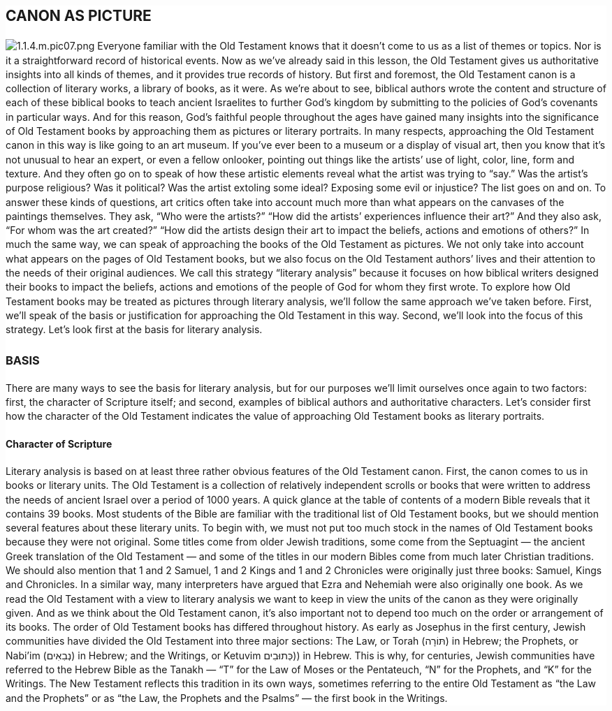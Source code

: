 ## CANON AS PICTURE
![1.1.4.m.pic07.png](https://github.com/thirdmill/images/raw/main/1.1.4.m.pic07.png)
Everyone familiar with the Old Testament knows that it doesn’t come to us as a list of themes or topics. Nor is it a straightforward record of historical events. Now as we’ve already said in this lesson, the Old Testament gives us authoritative insights into all kinds of themes, and it provides true records of history. But first and foremost, the Old Testament canon is a collection of literary works, a library of books, as it were. As we’re about to see, biblical authors wrote the content and structure of each of these biblical books to teach ancient Israelites to further God’s kingdom by submitting to the policies of God’s covenants in particular ways. And for this reason, God’s faithful people throughout the ages have gained many insights into the significance of Old Testament books by approaching them as pictures or literary portraits. 
In many respects, approaching the Old Testament canon in this way is like going to an art museum. If you’ve ever been to a museum or a display of visual art, then you know that it’s not unusual to hear an expert, or even a fellow onlooker, pointing out things like the artists’ use of light, color, line, form and texture. And they often go on to speak of how these artistic elements reveal what the artist was trying to “say.” Was the artist’s purpose religious? Was it political? Was the artist extoling some ideal? Exposing some evil or injustice? The list goes on and on. 
To answer these kinds of questions, art critics often take into account much more than what appears on the canvases of the paintings themselves. They ask, “Who were the artists?” “How did the artists’ experiences influence their art?” And they also ask, “For whom was the art created?” “How did the artists design their art to impact the beliefs, actions and emotions of others?” 
In much the same way, we can speak of approaching the books of the Old Testament as pictures. We not only take into account what appears on the pages of Old Testament books, but we also focus on the Old Testament authors’ lives and their attention to the needs of their original audiences. We call this strategy “literary analysis” because it focuses on how biblical writers designed their books to impact the beliefs, actions and emotions of the people of God for whom they first wrote.
To explore how Old Testament books may be treated as pictures through literary analysis, we’ll follow the same approach we’ve taken before. First, we’ll speak of the basis or justification for approaching the Old Testament in this way. Second, we’ll look into the focus of this strategy. Let’s look first at the basis for literary analysis. 

### BASIS

There are many ways to see the basis for literary analysis, but for our purposes we’ll limit ourselves once again to two factors: first, the character of Scripture itself; and second, examples of biblical authors and authoritative characters. Let’s consider first how the character of the Old Testament indicates the value of approaching Old Testament books as literary portraits. 

#### Character of Scripture

Literary analysis is based on at least three rather obvious features of the Old Testament canon. First, the canon comes to us in books or literary units. The Old Testament is a collection of relatively independent scrolls or books that were written to address the needs of ancient Israel over a period of 1000 years. A quick glance at the table of contents of a modern Bible reveals that it contains 39 books. Most students of the Bible are familiar with the traditional list of Old Testament books, but we should mention several features about these literary units. 
To begin with, we must not put too much stock in the names of Old Testament books because they were not original. Some titles come from older Jewish traditions, some come from the Septuagint — the ancient Greek translation of the Old Testament — and some of the titles in our modern Bibles come from much later Christian traditions. 
We should also mention that 1 and 2 Samuel, 1 and 2 Kings and 1 and 2 Chronicles were originally just three books: Samuel, Kings and Chronicles. In a similar way, many interpreters have argued that Ezra and Nehemiah were also originally one book. As we read the Old Testament with a view to literary analysis we want to keep in view the units of the canon as they were originally given. 
And as we think about the Old Testament canon, it’s also important not to depend too much on the order or arrangement of its books. The order of Old Testament books has differed throughout history. 
As early as Josephus in the first century, Jewish communities have divided the Old Testament into three major sections: The Law, or Torah (תּוֹרָה) in Hebrew; the Prophets, or Nabi’im (נְבִאִים) in Hebrew; and the Writings, or Ketuvim כְּתוּבִים)) in Hebrew. This is why, for centuries, Jewish communities have referred to the Hebrew Bible as the Tanakh — “T” for the Law of Moses or the Pentateuch, “N” for the Prophets, and “K” for the Writings. The New Testament reflects this tradition in its own ways, sometimes referring to the entire Old Testament as “the Law and the Prophets” or as “the Law, the Prophets and the Psalms” — the first book in the Writings. 
